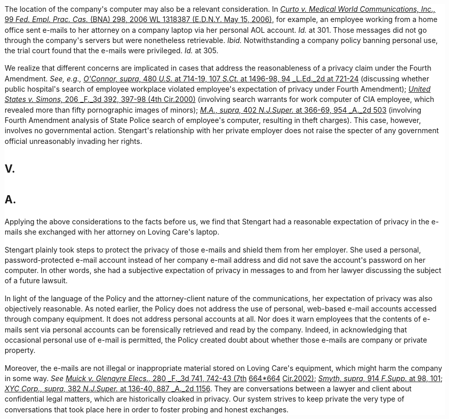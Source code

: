 The location of the company's computer may also be a relevant consideration. In [_Curto v. Medical World Communications, Inc.,_ 99 _Fed. Empl. Prac. Cas._ (BNA) 298, 2006 WL 1318387 (E.D.N.Y. May 15, 2006),](https://scholar.google.com/scholar_case?about=5418120698034287600&hl=en&as_sdt=6,34) for example, an employee working from a home office sent e-mails to her attorney on a company laptop via her personal AOL account. _Id._ at 301. Those messages did not go through the company's servers but were nonetheless retrievable. _Ibid._ Notwithstanding a company policy banning personal use, the trial court found that the e-mails were privileged. _Id._ at 305.

We realize that different concerns are implicated in cases that address the reasonableness of a privacy claim under the Fourth Amendment. _See, e.g.,_ [_O'Connor, supra,_ 480 _U.S._ at 714-19, 107 _S.Ct._ at 1496-98, 94 _L.Ed._2d at 721-24](https://scholar.google.com/scholar_case?case=9101462786324559876&hl=en&as_sdt=6,34) (discussing whether public hospital's search of employee workplace violated employee's expectation of privacy under Fourth Amendment); [_United States v. Simons,_ 206 _F._3d 392, 397-98 (4th Cir.2000)](https://scholar.google.com/scholar_case?case=3542510969132785111&hl=en&as_sdt=6,34) (involving search warrants for work computer of CIA employee, which revealed more than fifty pornographic images of minors); [_M.A., supra,_ 402 _N.J.Super._ at 366-69, 954 _A._2d 503](https://scholar.google.com/scholar_case?case=4263006209222393068&hl=en&as_sdt=6,34) (involving Fourth Amendment analysis of State Police search of employee's computer, resulting in theft charges). This case, however, involves no governmental action. Stengart's relationship with her private employer does not raise the specter of any government official unreasonably invading her rights.

## V.

## A.

Applying the above considerations to the facts before us, we find that Stengart had a reasonable expectation of privacy in the e-mails she exchanged with her attorney on Loving Care's laptop.

Stengart plainly took steps to protect the privacy of those e-mails and shield them from her employer. She used a personal, password-protected e-mail account instead of her company e-mail address and did not save the account's password on her computer. In other words, she had a subjective expectation of privacy in messages to and from her lawyer discussing the subject of a future lawsuit.

In light of the language of the Policy and the attorney-client nature of the communications, her expectation of privacy was also objectively reasonable. As noted earlier, the Policy does not address the use of personal, web-based e-mail accounts accessed through company equipment. It does not address personal accounts at all. Nor does it warn employees that the contents of e-mails sent via personal accounts can be forensically retrieved and read by the company. Indeed, in acknowledging that occasional personal use of e-mail is permitted, the Policy created doubt about whether those e-mails are company or private property.

Moreover, the e-mails are not illegal or inappropriate material stored on Loving Care's equipment, which might harm the company in some way. _See_ [_Muick v. Glenayre Elecs.,_ 280 _F._3d 741, 742-43 (7th](https://scholar.google.com/scholar_case?case=3301536959215971477&hl=en&as_sdt=6,34) [664](https://scholar.google.com/scholar_case?case=15115168657962438964#p664)[\*664](https://scholar.google.com/scholar_case?case=15115168657962438964#p664) [Cir.2002)](https://scholar.google.com/scholar_case?case=3301536959215971477&hl=en&as_sdt=6,34); [_Smyth, supra,_ 914 _F.Supp._ at 98, 101](https://scholar.google.com/scholar_case?case=14078980065370881399&hl=en&as_sdt=6,34); [_XYC Corp., supra,_ 382 _N.J.Super._ at 136-40, 887 _A._2d 1156](https://scholar.google.com/scholar_case?case=280045131041047844&hl=en&as_sdt=6,34). They are conversations between a lawyer and client about confidential legal matters, which are historically cloaked in privacy. Our system strives to keep private the very type of conversations that took place here in order to foster probing and honest exchanges.
